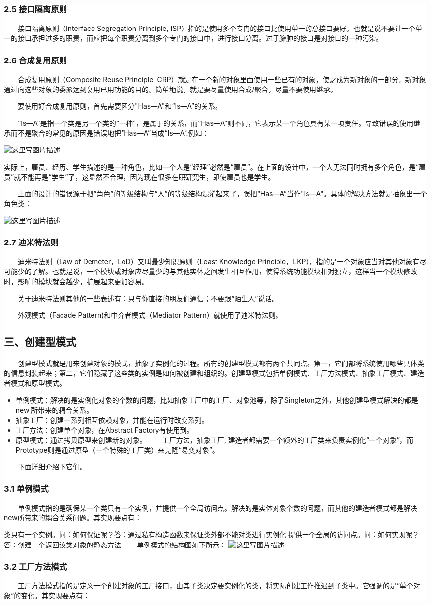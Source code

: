 ### 2.5 接口隔离原则
　　接口隔离原则（Interface Segregation Principle, ISP）指的是使用多个专门的接口比使用单一的总接口要好。也就是说不要让一个单一的接口承担过多的职责，而应把每个职责分离到多个专门的接口中，进行接口分离。过于臃肿的接口是对接口的一种污染。

### 2.6 合成复用原则
　　合成复用原则（Composite Reuse Principle, CRP）就是在一个新的对象里面使用一些已有的对象，使之成为新对象的一部分。新对象通过向这些对象的委派达到复用已用功能的目的。简单地说，就是要尽量使用合成/聚合，尽量不要使用继承。

　　要使用好合成复用原则，首先需要区分"Has—A"和“Is—A”的关系。

　　“Is—A”是指一个类是另一个类的“一种”，是属于的关系，而“Has—A”则不同，它表示某一个角色具有某一项责任。导致错误的使用继承而不是聚合的常见的原因是错误地把“Has—A”当成“Is—A”.例如：

![这里写图片描述](https://img-blog.csdn.net/20180614114615340?watermark/2/text/aHR0cHM6Ly9ibG9nLmNzZG4ubmV0L3E3NjQ0MjQ1Njc=/font/5a6L5L2T/fontsize/400/fill/I0JBQkFCMA==/dissolve/70)

实际上，雇员、经历、学生描述的是一种角色，比如一个人是“经理”必然是“雇员”。在上面的设计中，一个人无法同时拥有多个角色，是“雇员”就不能再是“学生”了，这显然不合理，因为现在很多在职研究生，即使雇员也是学生。

　　上面的设计的错误源于把“角色”的等级结构与“人”的等级结构混淆起来了，误把“Has—A”当作"Is—A"。具体的解决方法就是抽象出一个角色类：

![这里写图片描述](https://img-blog.csdn.net/20180614114623557?watermark/2/text/aHR0cHM6Ly9ibG9nLmNzZG4ubmV0L3E3NjQ0MjQ1Njc=/font/5a6L5L2T/fontsize/400/fill/I0JBQkFCMA==/dissolve/70)

### 2.7 迪米特法则
　　迪米特法则（Law of Demeter，LoD）又叫最少知识原则（Least Knowledge Principle，LKP），指的是一个对象应当对其他对象有尽可能少的了解。也就是说，一个模块或对象应尽量少的与其他实体之间发生相互作用，使得系统功能模块相对独立，这样当一个模块修改时，影响的模块就会越少，扩展起来更加容易。

　　关于迪米特法则其他的一些表述有：只与你直接的朋友们通信；不要跟“陌生人”说话。

　　外观模式（Facade Pattern)和中介者模式（Mediator Pattern）就使用了迪米特法则。

## 三、创建型模式
 　　创建型模式就是用来创建对象的模式，抽象了实例化的过程。所有的创建型模式都有两个共同点。第一，它们都将系统使用哪些具体类的信息封装起来；第二，它们隐藏了这些类的实例是如何被创建和组织的。创建型模式包括单例模式、工厂方法模式、抽象工厂模式、建造者模式和原型模式。

- 单例模式：解决的是实例化对象的个数的问题，比如抽象工厂中的工厂、对象池等，除了Singleton之外，其他创建型模式解决的都是 new 所带来的耦合关系。
- 抽象工厂：创建一系列相互依赖对象，并能在运行时改变系列。
- 工厂方法：创建单个对象，在Abstract Factory有使用到。
- 原型模式：通过拷贝原型来创建新的对象。
　　工厂方法，抽象工厂, 建造者都需要一个额外的工厂类来负责实例化“一个对象”，而Prototype则是通过原型（一个特殊的工厂类）来克隆“易变对象”。

　　下面详细介绍下它们。

### 3.1  单例模式
 　　单例模式指的是确保某一个类只有一个实例，并提供一个全局访问点。解决的是实体对象个数的问题，而其他的建造者模式都是解决new所带来的耦合关系问题。其实现要点有：

类只有一个实例。问：如何保证呢？答：通过私有构造函数来保证类外部不能对类进行实例化
提供一个全局的访问点。问：如何实现呢？答：创建一个返回该类对象的静态方法
　　单例模式的结构图如下所示：
![这里写图片描述](https://img-blog.csdn.net/20180614114727672?watermark/2/text/aHR0cHM6Ly9ibG9nLmNzZG4ubmV0L3E3NjQ0MjQ1Njc=/font/5a6L5L2T/fontsize/400/fill/I0JBQkFCMA==/dissolve/70)


 
 
### 3.2 工厂方法模式
 　　工厂方法模式指的是定义一个创建对象的工厂接口，由其子类决定要实例化的类，将实际创建工作推迟到子类中。它强调的是”单个对象“的变化。其实现要点有：
